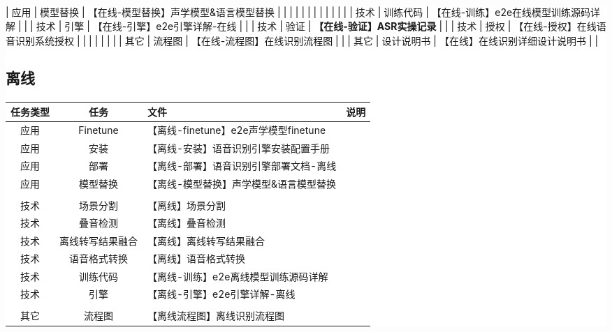 |   应用   |  模型替换  | 【在线-模型替换】声学模型&语言模型替换 |      |
|          |            |                                        |      |
|          |            |                                        |      |
|   技术   |  训练代码  | 【在线-训练】e2e在线模型训练源码详解   |      |
|   技术   |    引擎    | 【在线-引擎】e2e引擎详解-在线          |      |
|   技术   |    验证    | **【在线-验证】ASR实操记录**           |      |
|   技术   |    授权    | 【在线-授权】在线语音识别系统授权      |      |
|          |            |                                        |      |
|   其它   |   流程图   | 【在线-流程图】在线识别流程图          |      |
|   其它   | 设计说明书 | 【在线】在线识别详细设计说明书         |      |



## 离线

| 任务类型 |       任务       | 文件                                   | 说明 |
| :------: | :--------------: | :------------------------------------- | :--: |
|   应用   |     Finetune     | 【离线-finetune】e2e声学模型finetune   |      |
|   应用   |       安装       | 【离线-安装】语音识别引擎安装配置手册  |      |
|   应用   |       部署       | 【离线-部署】语音识别引擎部署文档-离线 |      |
|   应用   |     模型替换     | 【离线-模型替换】声学模型&语言模型替换 |      |
|          |                  |                                        |      |
|   技术   |     场景分割     | 【离线】场景分割                       |      |
|   技术   |     叠音检测     | 【离线】叠音检测                       |      |
|   技术   | 离线转写结果融合 | 【离线】离线转写结果融合               |      |
|   技术   |   语音格式转换   | 【离线】语音格式转换                   |      |
|   技术   |     训练代码     | 【离线-训练】e2e离线模型训练源码详解   |      |
|   技术   |       引擎       | 【离线-引擎】e2e引擎详解-离线          |      |
|          |                  |                                        |      |
|   其它   |      流程图      | 【离线流程图】离线识别流程图           |      |



